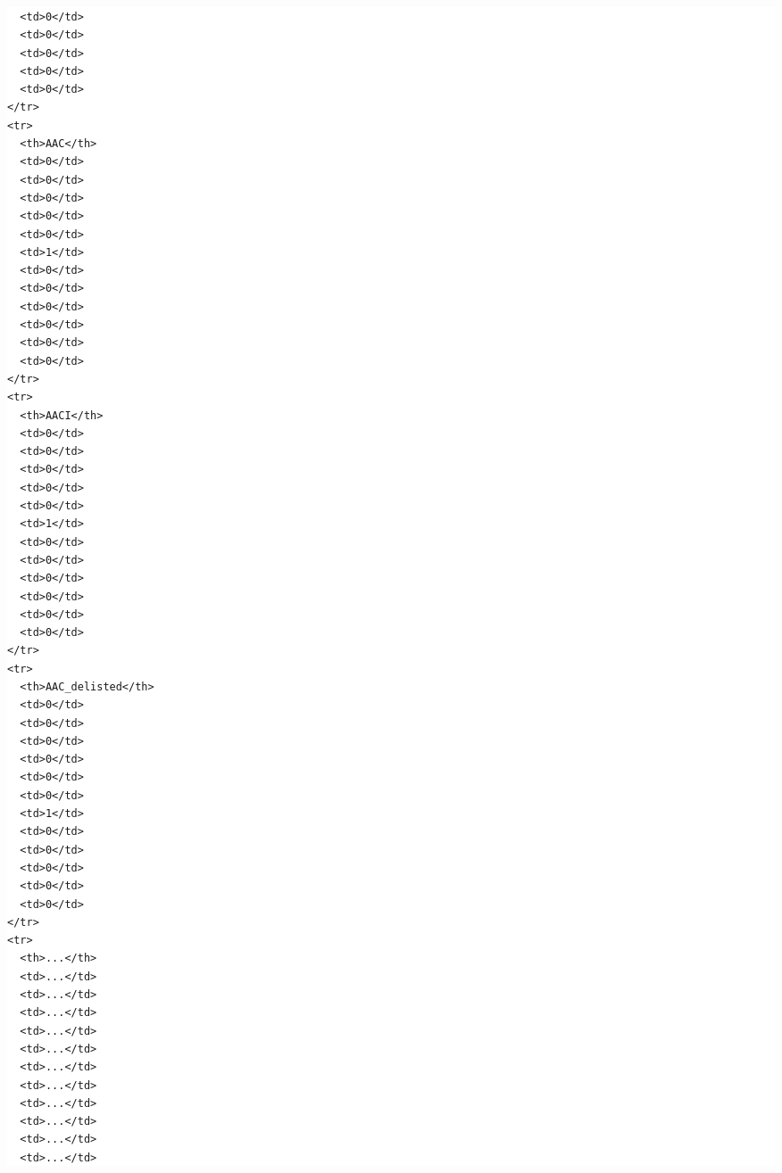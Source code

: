       <td>0</td>
      <td>0</td>
      <td>0</td>
      <td>0</td>
      <td>0</td>
    </tr>
    <tr>
      <th>AAC</th>
      <td>0</td>
      <td>0</td>
      <td>0</td>
      <td>0</td>
      <td>0</td>
      <td>1</td>
      <td>0</td>
      <td>0</td>
      <td>0</td>
      <td>0</td>
      <td>0</td>
      <td>0</td>
    </tr>
    <tr>
      <th>AACI</th>
      <td>0</td>
      <td>0</td>
      <td>0</td>
      <td>0</td>
      <td>0</td>
      <td>1</td>
      <td>0</td>
      <td>0</td>
      <td>0</td>
      <td>0</td>
      <td>0</td>
      <td>0</td>
    </tr>
    <tr>
      <th>AAC_delisted</th>
      <td>0</td>
      <td>0</td>
      <td>0</td>
      <td>0</td>
      <td>0</td>
      <td>0</td>
      <td>1</td>
      <td>0</td>
      <td>0</td>
      <td>0</td>
      <td>0</td>
      <td>0</td>
    </tr>
    <tr>
      <th>...</th>
      <td>...</td>
      <td>...</td>
      <td>...</td>
      <td>...</td>
      <td>...</td>
      <td>...</td>
      <td>...</td>
      <td>...</td>
      <td>...</td>
      <td>...</td>
      <td>...</td>